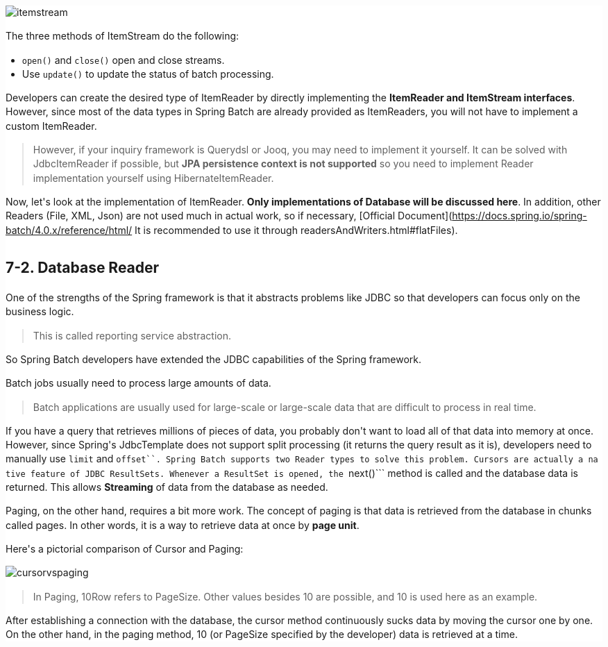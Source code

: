 ![itemstream](./images/7/itemstream.png)

The three methods of ItemStream do the following:

- `open()` and `close()` open and close streams.
- Use `update()` to update the status of batch processing.

Developers can create the desired type of ItemReader by directly implementing the **ItemReader and ItemStream interfaces**.
However, since most of the data types in Spring Batch are already provided as ItemReaders, you will not have to implement a custom ItemReader.

> However, if your inquiry framework is Querydsl or Jooq, you may need to implement it yourself.
> It can be solved with JdbcItemReader if possible, but **JPA persistence context is not supported** so you need to implement Reader implementation yourself using HibernateItemReader.

Now, let's look at the implementation of ItemReader.
**Only implementations of Database will be discussed here**.
In addition, other Readers (File, XML, Json) are not used much in actual work, so if necessary, [Official Document](https://docs.spring.io/spring-batch/4.0.x/reference/html/ It is recommended to use it through readersAndWriters.html#flatFiles).

## 7-2. Database Reader

One of the strengths of the Spring framework is that it abstracts problems like JDBC so that developers can focus only on the business logic.

> This is called reporting service abstraction.

So Spring Batch developers have extended the JDBC capabilities of the Spring framework.

Batch jobs usually need to process large amounts of data.

> Batch applications are usually used for large-scale or large-scale data that are difficult to process in real time.

If you have a query that retrieves millions of pieces of data, you probably don't want to load all of that data into memory at once.
However, since Spring's JdbcTemplate does not support split processing (it returns the query result as it is), developers need to manually use `limit` and ` offset``. Spring Batch supports two Reader types to solve this problem. Cursors are actually a native feature of JDBC ResultSets. Whenever a ResultSet is opened, the  `next()``` method is called and the database data is returned.
This allows **Streaming** of data from the database as needed.

Paging, on the other hand, requires a bit more work.
The concept of paging is that data is retrieved from the database in chunks called pages.
In other words, it is a way to retrieve data at once by **page unit**.

Here's a pictorial comparison of Cursor and Paging:

![cursorvspaging](./images/7/cursorvspaging.png)

> In Paging, 10Row refers to PageSize.
> Other values besides 10 are possible, and 10 is used here as an example.

After establishing a connection with the database, the cursor method continuously sucks data by moving the cursor one by one.
On the other hand, in the paging method, 10 (or PageSize specified by the developer) data is retrieved at a time.
